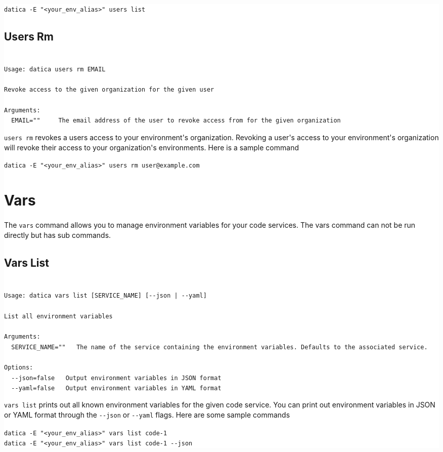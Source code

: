 ```
datica -E "<your_env_alias>" users list
```

## Users Rm

```

Usage: datica users rm EMAIL

Revoke access to the given organization for the given user

Arguments:
  EMAIL=""     The email address of the user to revoke access from for the given organization

```

`users rm` revokes a users access to your environment's organization. Revoking a user's access to your environment's organization will revoke their access to your organization's environments. Here is a sample command

```
datica -E "<your_env_alias>" users rm user@example.com
```

# Vars

The `vars` command allows you to manage environment variables for your code services. The vars command can not be run directly but has sub commands.

## Vars List

```

Usage: datica vars list [SERVICE_NAME] [--json | --yaml]

List all environment variables

Arguments:
  SERVICE_NAME=""   The name of the service containing the environment variables. Defaults to the associated service.

Options:
  --json=false   Output environment variables in JSON format
  --yaml=false   Output environment variables in YAML format

```

`vars list` prints out all known environment variables for the given code service. You can print out environment variables in JSON or YAML format through the `--json` or `--yaml` flags. Here are some sample commands

```
datica -E "<your_env_alias>" vars list code-1
datica -E "<your_env_alias>" vars list code-1 --json
```
